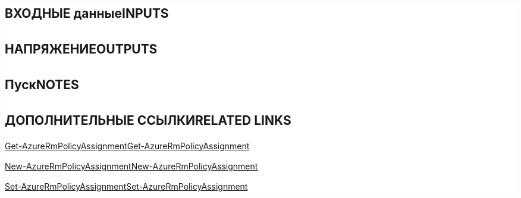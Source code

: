 ## <span data-ttu-id="d28b2-153">ВХОДНЫЕ данные</span><span class="sxs-lookup"><span data-stu-id="d28b2-153">INPUTS</span></span>

## <span data-ttu-id="d28b2-154">НАПРЯЖЕНИЕ</span><span class="sxs-lookup"><span data-stu-id="d28b2-154">OUTPUTS</span></span>

## <span data-ttu-id="d28b2-155">Пуск</span><span class="sxs-lookup"><span data-stu-id="d28b2-155">NOTES</span></span>

## <span data-ttu-id="d28b2-156">ДОПОЛНИТЕЛЬНЫЕ ССЫЛКИ</span><span class="sxs-lookup"><span data-stu-id="d28b2-156">RELATED LINKS</span></span>

[<span data-ttu-id="d28b2-157">Get-AzureRmPolicyAssignment</span><span class="sxs-lookup"><span data-stu-id="d28b2-157">Get-AzureRmPolicyAssignment</span></span>](./Get-AzureRmPolicyAssignment.md)

[<span data-ttu-id="d28b2-158">New-AzureRmPolicyAssignment</span><span class="sxs-lookup"><span data-stu-id="d28b2-158">New-AzureRmPolicyAssignment</span></span>](./New-AzureRmPolicyAssignment.md)

[<span data-ttu-id="d28b2-159">Set-AzureRmPolicyAssignment</span><span class="sxs-lookup"><span data-stu-id="d28b2-159">Set-AzureRmPolicyAssignment</span></span>](./Set-AzureRmPolicyAssignment.md)


